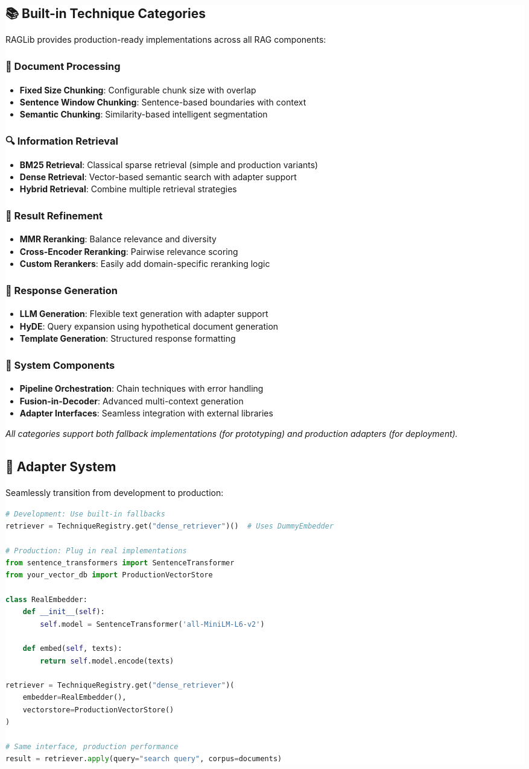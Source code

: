## 📚 Built-in Technique Categories

RAGLib provides production-ready implementations across all RAG components:

### 🔨 Document Processing
- **Fixed Size Chunking**: Configurable chunk size with overlap
- **Sentence Window Chunking**: Sentence-based boundaries with context
- **Semantic Chunking**: Similarity-based intelligent segmentation

### 🔍 Information Retrieval  
- **BM25 Retrieval**: Classical sparse retrieval (simple and production variants)
- **Dense Retrieval**: Vector-based semantic search with adapter support
- **Hybrid Retrieval**: Combine multiple retrieval strategies

### 🎯 Result Refinement
- **MMR Reranking**: Balance relevance and diversity
- **Cross-Encoder Reranking**: Pairwise relevance scoring
- **Custom Rerankers**: Easily add domain-specific reranking logic

### 💬 Response Generation
- **LLM Generation**: Flexible text generation with adapter support
- **HyDE**: Query expansion using hypothetical document generation
- **Template Generation**: Structured response formatting

### 🔧 System Components
- **Pipeline Orchestration**: Chain techniques with error handling
- **Fusion-in-Decoder**: Advanced multi-context generation
- **Adapter Interfaces**: Seamless integration with external libraries

*All categories support both fallback implementations (for prototyping) and production adapters (for deployment).*

## 🔄 Adapter System

Seamlessly transition from development to production:

```python
# Development: Use built-in fallbacks
retriever = TechniqueRegistry.get("dense_retriever")()  # Uses DummyEmbedder

# Production: Plug in real implementations  
from sentence_transformers import SentenceTransformer
from your_vector_db import ProductionVectorStore

class RealEmbedder:
    def __init__(self):
        self.model = SentenceTransformer('all-MiniLM-L6-v2')
    
    def embed(self, texts):
        return self.model.encode(texts)

retriever = TechniqueRegistry.get("dense_retriever")(
    embedder=RealEmbedder(),
    vectorstore=ProductionVectorStore()
)

# Same interface, production performance
result = retriever.apply(query="search query", corpus=documents)
```
